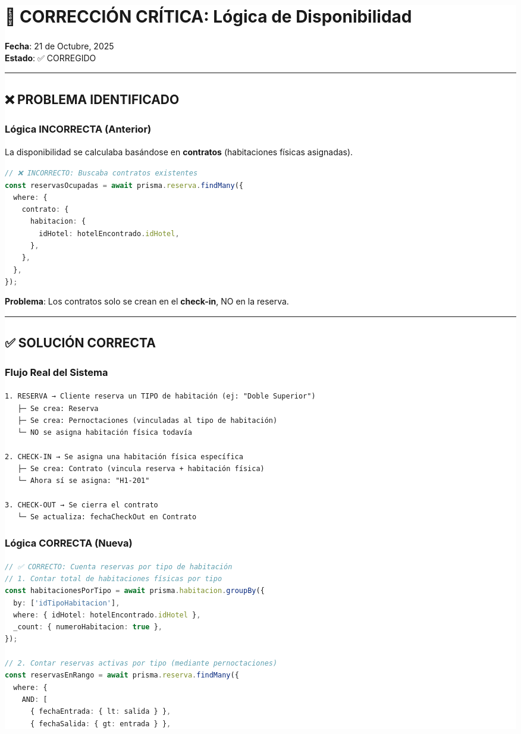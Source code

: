 # 🔄 CORRECCIÓN CRÍTICA: Lógica de Disponibilidad

**Fecha**: 21 de Octubre, 2025  
**Estado**: ✅ CORREGIDO

---

## ❌ PROBLEMA IDENTIFICADO

### Lógica INCORRECTA (Anterior)
La disponibilidad se calculaba basándose en **contratos** (habitaciones físicas asignadas).

```typescript
// ❌ INCORRECTO: Buscaba contratos existentes
const reservasOcupadas = await prisma.reserva.findMany({
  where: {
    contrato: {
      habitacion: {
        idHotel: hotelEncontrado.idHotel,
      },
    },
  },
});
```

**Problema**: Los contratos solo se crean en el **check-in**, NO en la reserva.

---

## ✅ SOLUCIÓN CORRECTA

### Flujo Real del Sistema

```
1. RESERVA → Cliente reserva un TIPO de habitación (ej: "Doble Superior")
   ├─ Se crea: Reserva
   ├─ Se crea: Pernoctaciones (vinculadas al tipo de habitación)
   └─ NO se asigna habitación física todavía

2. CHECK-IN → Se asigna una habitación física específica
   ├─ Se crea: Contrato (vincula reserva + habitación física)
   └─ Ahora sí se asigna: "H1-201"

3. CHECK-OUT → Se cierra el contrato
   └─ Se actualiza: fechaCheckOut en Contrato
```

### Lógica CORRECTA (Nueva)

```typescript
// ✅ CORRECTO: Cuenta reservas por tipo de habitación
// 1. Contar total de habitaciones físicas por tipo
const habitacionesPorTipo = await prisma.habitacion.groupBy({
  by: ['idTipoHabitacion'],
  where: { idHotel: hotelEncontrado.idHotel },
  _count: { numeroHabitacion: true },
});

// 2. Contar reservas activas por tipo (mediante pernoctaciones)
const reservasEnRango = await prisma.reserva.findMany({
  where: {
    AND: [
      { fechaEntrada: { lt: salida } },
      { fechaSalida: { gt: entrada } },
```